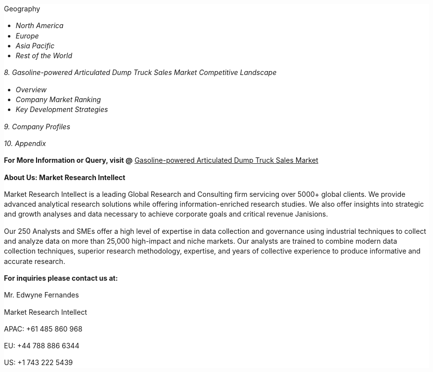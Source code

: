 Geography</span></em></p><ul><li><em><span class="">North America</span></em></li><li><em><span class="">Europe</span></em></li><li><em><span class="">Asia Pacific</span></em></li><li><em><span class="">Rest of the World</span></em></li></ul><p><em><span class="font-[700]">8. Gasoline-powered Articulated Dump Truck Sales Market Competitive Landscape</span></em></p><ul><li><em><span class="">Overview</span></em></li><li><em><span class="">Company Market Ranking</span></em></li><li><em><span class="">Key Development Strategies</span></em></li></ul><p><em><span class="font-[700]">9. Company Profiles</span></em></p><p><em><span class="font-[700]">10. Appendix</span></em></p><p><span class="font-[700]"><strong>For More Information or Query, visit&nbsp;@</strong>&nbsp;</span><span class="font-[700]"><a href="https://www.marketresearchintellect.com/product/global-gasoline-powered-articulated-dump-truck-sales-market/?utm_source=Linkedin&utm_medium=838" target="_blank" data-tracking-control-name="article-ssr-frontend-pulse_little-text-block" data-tracking-will-navigate="" data-test-link="">Gasoline-powered Articulated Dump Truck Sales Market</a></span></p><p><strong><span class="font-[700]">About Us: Market Research Intellect</span></strong></p><p><span class="">Market Research Intellect is a leading Global Research and Consulting firm servicing over 5000+ global clients. We provide advanced analytical research solutions while offering information-enriched research studies.&nbsp;</span>We also offer insights into strategic and growth analyses and data necessary to achieve corporate goals and critical revenue Janisions.</p><p><span class="">Our 250 Analysts and SMEs offer a high level of expertise in data collection and governance using industrial techniques to collect and analyze data on more than 25,000 high-impact and niche markets. Our analysts are trained to combine modern data collection techniques, superior research methodology, expertise, and years of collective experience to produce informative and accurate research.</span></p><p><strong>For inquiries please contact us at:</strong></p><p>Mr. Edwyne Fernandes</p><p>Market Research Intellect</p><p>APAC: +61 485 860 968</p><p>EU: +44 788 886 6344</p><p>US: +1 743 222 5439</p>
